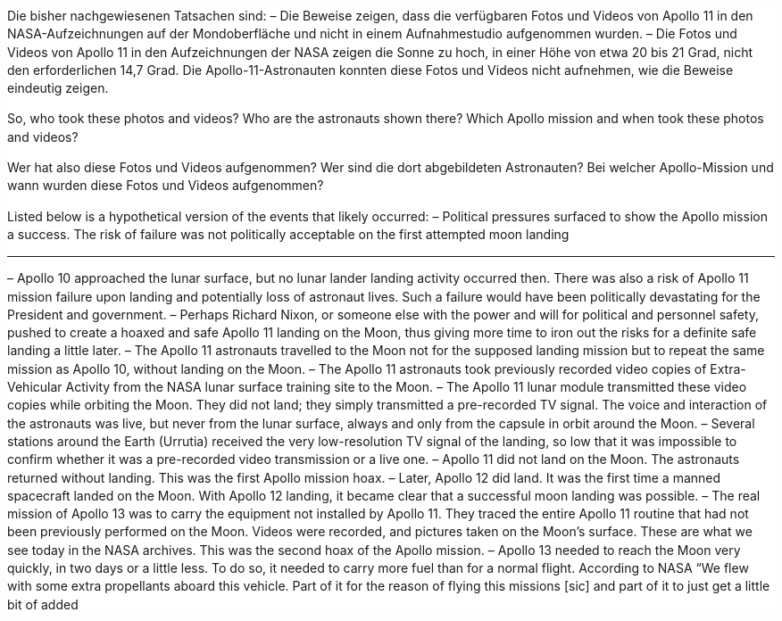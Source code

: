 Die bisher nachgewiesenen Tatsachen sind:
– Die Beweise zeigen, dass die verfügbaren Fotos und Videos von Apollo 11 in den NASA-Aufzeichnungen
auf der Mondoberfläche und nicht in einem Aufnahmestudio aufgenommen wurden.
– Die Fotos und Videos von Apollo 11 in den Aufzeichnungen der NASA zeigen die Sonne zu hoch, in einer
Höhe von etwa 20 bis 21 Grad, nicht den erforderlichen 14,7 Grad. Die Apollo-11-Astronauten konnten
diese Fotos und Videos nicht aufnehmen, wie die Beweise eindeutig zeigen.

So, who took these photos and videos? Who are the astronauts shown there? Which Apollo mission and
when took these photos and videos?

Wer hat also diese Fotos und Videos aufgenommen? Wer sind die dort abgebildeten Astronauten? Bei
welcher Apollo-Mission und wann wurden diese Fotos und Videos aufgenommen?

Listed below is a hypothetical version of the events that likely occurred:
– Political pressures surfaced to show the Apollo mission a success. The risk of failure was not politically
acceptable on the first attempted moon landing


-----

– Apollo 10 approached the lunar surface, but no lunar lander landing activity occurred then. There was
also a risk of Apollo 11 mission failure upon landing and potentially loss of astronaut lives. Such a failure
would have been politically devastating for the President and government.
– Perhaps Richard Nixon, or someone else with the power and will for political and personnel safety,
pushed to create a hoaxed and safe Apollo 11 landing on the Moon, thus giving more time to iron out
the risks for a definite safe landing a little later.
– The Apollo 11 astronauts travelled to the Moon not for the supposed landing mission but to repeat the
same mission as Apollo 10, without landing on the Moon.
– The Apollo 11 astronauts took previously recorded video copies of Extra-Vehicular Activity from the
NASA lunar surface training site to the Moon.
– The Apollo 11 lunar module transmitted these video copies while orbiting the Moon. They did not land;
they simply transmitted a pre-recorded TV signal. The voice and interaction of the astronauts was live,
but never from the lunar surface, always and only from the capsule in orbit around the Moon.
– Several stations around the Earth (Urrutia) received the very low-resolution TV signal of the landing, so
low that it was impossible to confirm whether it was a pre-recorded video transmission or a live one.
– Apollo 11 did not land on the Moon. The astronauts returned without landing. This was the first Apollo
mission hoax.
– Later, Apollo 12 did land. It was the first time a manned spacecraft landed on the Moon. With Apollo 12
landing, it became clear that a successful moon landing was possible.
– The real mission of Apollo 13 was to carry the equipment not installed by Apollo 11. They traced the
entire Apollo 11 routine that had not been previously performed on the Moon. Videos were recorded,
and pictures taken on the Moon’s surface. These are what we see today in the NASA archives. This was
the second hoax of the Apollo mission.
– Apollo 13 needed to reach the Moon very quickly, in two days or a little less. To do so, it needed to carry
more fuel than for a normal flight. According to NASA “We flew with some extra propellants aboard this
vehicle. Part of it for the reason of flying this missions [sic] and part of it to just get a little bit of added